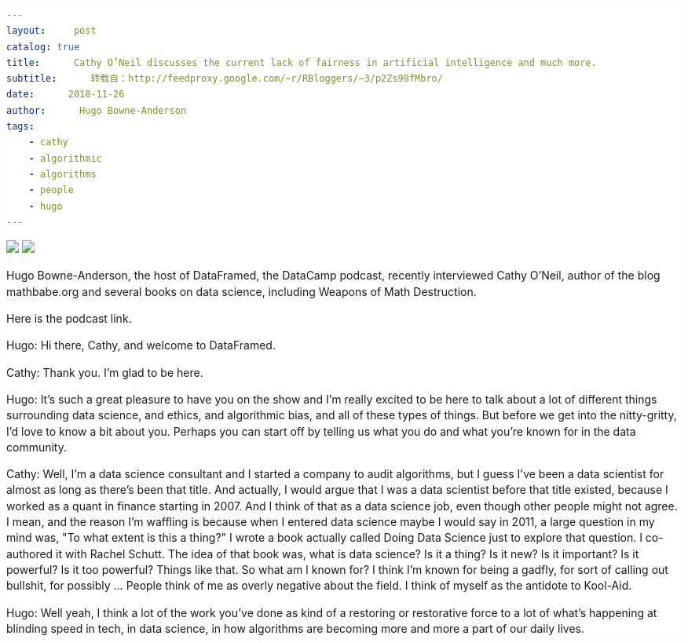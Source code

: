 ```yaml
---
layout:     post
catalog: true
title:      Cathy O’Neil discusses the current lack of fairness in artificial intelligence and much more.
subtitle:      转载自：http://feedproxy.google.com/~r/RBloggers/~3/p2Zs98fMbro/
date:      2018-11-26
author:      Hugo Bowne-Anderson
tags:
    - cathy
    - algorithmic
    - algorithms
    - people
    - hugo
---
```






![](https://i0.wp.com/res.cloudinary.com/dyd911kmh/image/upload/f_auto,q_auto:best/v1543196377/ep.50_oaumns.png?w=456&ssl=1)
![](https://i0.wp.com/res.cloudinary.com/dyd911kmh/image/upload/f_auto,q_auto:best/v1543196377/ep.50_oaumns.png?w=456&ssl=1)


Hugo Bowne-Anderson, the host of DataFramed, the DataCamp podcast, recently interviewed Cathy O’Neil, author of the blog mathbabe.org and several books on data science, including Weapons of Math Destruction.

Here is the podcast link.

Hugo: Hi there, Cathy, and welcome to DataFramed.

Cathy: Thank you. I’m glad to be here.

Hugo: It’s such a great pleasure to have you on the show and I’m really excited to be here to talk about a lot of different things surrounding data science, and ethics, and algorithmic bias, and all of these types of things. But before we get into the nitty-gritty, I’d love to know a bit about you. Perhaps you can start off by telling us what you do and what you’re known for in the data community.

Cathy: Well, I’m a data science consultant and I started a company to audit algorithms, but I guess I’ve been a data scientist for almost as long as there’s been that title. And actually, I would argue that I was a data scientist before that title existed, because I worked as a quant in finance starting in 2007. And I think of that as a data science job, even though other people might not agree. I mean, and the reason I’m waffling is because when I entered data science maybe I would say in 2011, a large question in my mind was, "To what extent is this a thing?" I wrote a book actually called Doing Data Science just to explore that question. I co-authored it with Rachel Schutt. The idea of that book was, what is data science? Is it a thing? Is it new? Is it important? Is it powerful? Is it too powerful? Things like that. So what am I known for? I think I’m known for being a gadfly, for sort of calling out bullshit, for possibly … People think of me as overly negative about the field. I think of myself as the antidote to Kool-Aid.

Hugo: Well yeah, I think a lot of the work you’ve done as kind of a restoring or restorative force to a lot of what’s happening at blinding speed in tech, in data science, in how algorithms are becoming more and more a part of our daily lives.
